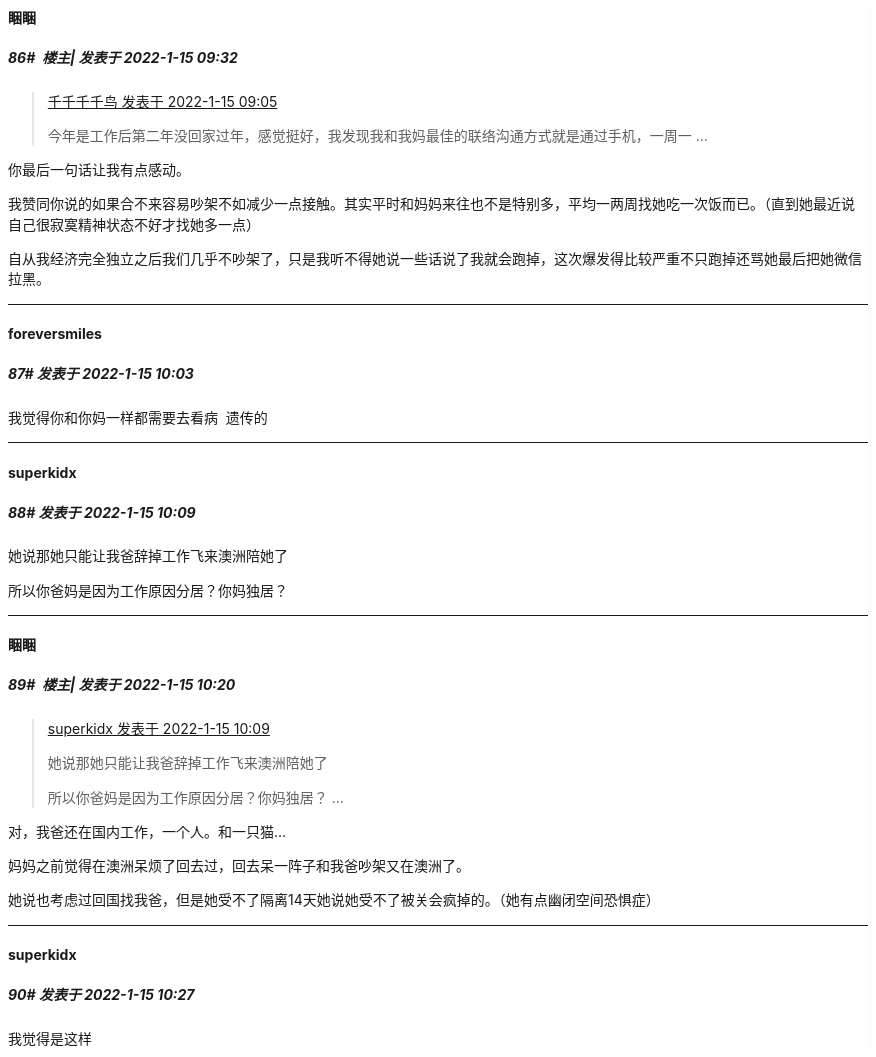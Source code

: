####  睏睏  
##### 86#         楼主| 发表于 2022-1-15 09:32

<blockquote><a href="httphttps://bbs.saraba1st.com/2b/forum.php?mod=redirect&amp;goto=findpost&amp;pid=54296528&amp;ptid=2047440" target="_blank">千千千千鸟 发表于 2022-1-15 09:05</a>

今年是工作后第二年没回家过年，感觉挺好，我发现我和我妈最佳的联络沟通方式就是通过手机，一周一 ...</blockquote>
你最后一句话让我有点感动。

我赞同你说的如果合不来容易吵架不如减少一点接触。其实平时和妈妈来往也不是特别多，平均一两周找她吃一次饭而已。（直到她最近说自己很寂寞精神状态不好才找她多一点）

自从我经济完全独立之后我们几乎不吵架了，只是我听不得她说一些话说了我就会跑掉，这次爆发得比较严重不只跑掉还骂她最后把她微信拉黑。



*****

####  foreversmiles  
##### 87#       发表于 2022-1-15 10:03

我觉得你和你妈一样都需要去看病  遗传的



*****

####  superkidx  
##### 88#       发表于 2022-1-15 10:09

她说那她只能让我爸辞掉工作飞来澳洲陪她了

所以你爸妈是因为工作原因分居？你妈独居？

*****

####  睏睏  
##### 89#         楼主| 发表于 2022-1-15 10:20

<blockquote><a href="httphttps://bbs.saraba1st.com/2b/forum.php?mod=redirect&amp;goto=findpost&amp;pid=54296908&amp;ptid=2047440" target="_blank">superkidx 发表于 2022-1-15 10:09</a>

她说那她只能让我爸辞掉工作飞来澳洲陪她了

所以你爸妈是因为工作原因分居？你妈独居？ ...</blockquote>
对，我爸还在国内工作，一个人。和一只猫…

妈妈之前觉得在澳洲呆烦了回去过，回去呆一阵子和我爸吵架又在澳洲了。

她说也考虑过回国找我爸，但是她受不了隔离14天她说她受不了被关会疯掉的。（她有点幽闭空间恐惧症）



*****

####  superkidx  
##### 90#       发表于 2022-1-15 10:27

我觉得是这样
